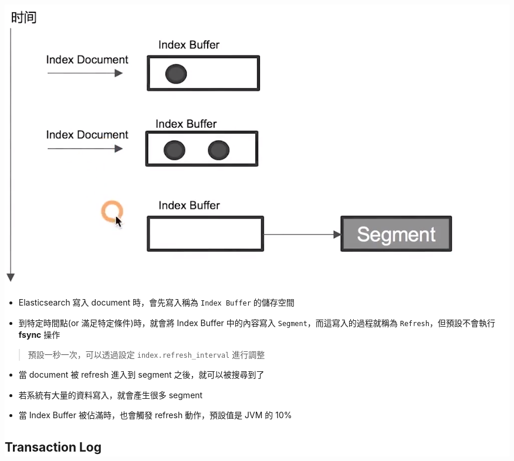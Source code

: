 ![Elasticsearch - Index Refresh](/blog/images/Elasticsearch/es_index-refresh.png)

- Elasticsearch 寫入 document 時，會先寫入稱為 `Index Buffer` 的儲存空間

- 到特定時間點(or 滿足特定條件)時，就會將 Index Buffer 中的內容寫入 `Segment`，而這寫入的過程就稱為 `Refresh`，但預設不會執行 **fsync** 操作
> 預設一秒一次，可以透過設定 `index.refresh_interval` 進行調整

- 當 document 被 refresh 進入到 segment 之後，就可以被搜尋到了

- 若系統有大量的資料寫入，就會產生很多 segment

- 當 Index Buffer 被佔滿時，也會觸發 refresh 動作，預設值是 JVM 的 10%


## Transaction Log
